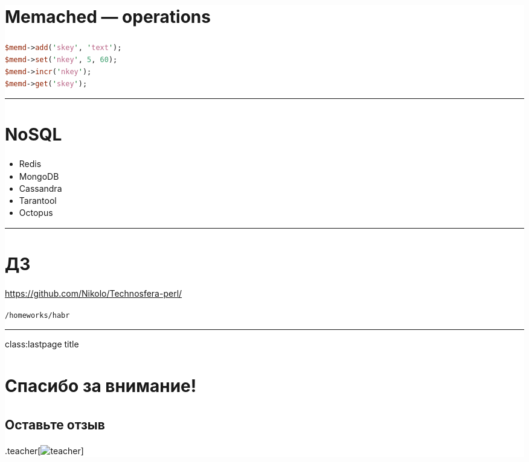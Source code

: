 
# Memached — operations

```perl
$memd->add('skey', 'text');
$memd->set('nkey', 5, 60);
$memd->incr('nkey');
$memd->get('skey');
```

---

# NoSQL

* Redis
* MongoDB
* Cassandra
* Tarantool
* Octopus

---

# ДЗ

https://github.com/Nikolo/Technosfera-perl/

`/homeworks/habr`

---

class:lastpage title

# Спасибо за внимание!

## Оставьте отзыв

.teacher[![teacher]()]


